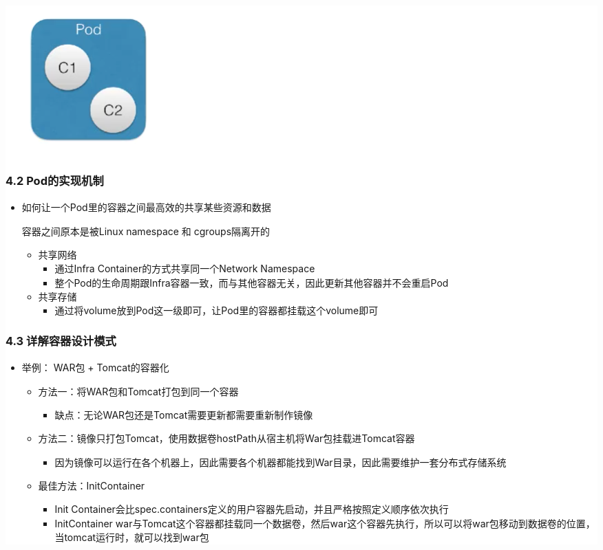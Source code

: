   ​	![image-20200309231701617](%E9%98%BF%E9%87%8C%E4%BA%91%E5%85%AC%E5%BC%80%E8%AF%BE.assets/image-20200309231701617.png)

### 4.2 Pod的实现机制

- 如何让一个Pod里的容器之间最高效的共享某些资源和数据

  容器之间原本是被Linux namespace 和 cgroups隔离开的

  - 共享网络
    - 通过Infra Container的方式共享同一个Network Namespace
    - 整个Pod的生命周期跟Infra容器一致，而与其他容器无关，因此更新其他容器并不会重启Pod
  - 共享存储
    - 通过将volume放到Pod这一级即可，让Pod里的容器都挂载这个volume即可

### 4.3 详解容器设计模式

- 举例： WAR包 + Tomcat的容器化

  - 方法一：将WAR包和Tomcat打包到同一个容器

    - 缺点：无论WAR包还是Tomcat需要更新都需要重新制作镜像

  - 方法二：镜像只打包Tomcat，使用数据卷hostPath从宿主机将War包挂载进Tomcat容器

    - 因为镜像可以运行在各个机器上，因此需要各个机器都能找到War目录，因此需要维护一套分布式存储系统

  - 最佳方法：InitContainer

    - Init Container会比spec.containers定义的用户容器先启动，并且严格按照定义顺序依次执行
    - InitContainer war与Tomcat这个容器都挂载同一个数据卷，然后war这个容器先执行，所以可以将war包移动到数据卷的位置，当tomcat运行时，就可以找到war包
